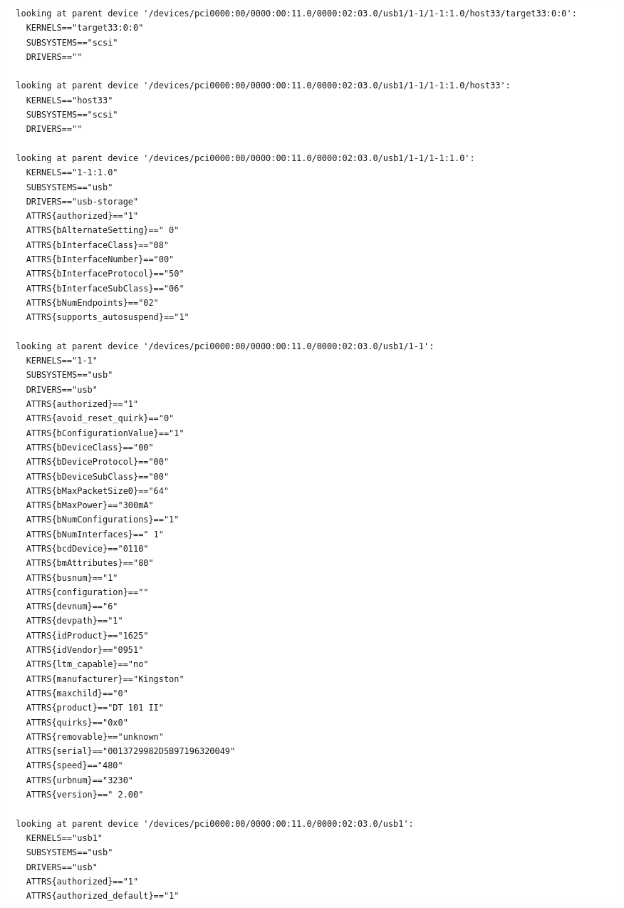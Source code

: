 ```
  looking at parent device '/devices/pci0000:00/0000:00:11.0/0000:02:03.0/usb1/1-1/1-1:1.0/host33/target33:0:0':
    KERNELS=="target33:0:0"
    SUBSYSTEMS=="scsi"
    DRIVERS==""

  looking at parent device '/devices/pci0000:00/0000:00:11.0/0000:02:03.0/usb1/1-1/1-1:1.0/host33':
    KERNELS=="host33"
    SUBSYSTEMS=="scsi"
    DRIVERS==""

  looking at parent device '/devices/pci0000:00/0000:00:11.0/0000:02:03.0/usb1/1-1/1-1:1.0':
    KERNELS=="1-1:1.0"
    SUBSYSTEMS=="usb"
    DRIVERS=="usb-storage"
    ATTRS{authorized}=="1"
    ATTRS{bAlternateSetting}==" 0"
    ATTRS{bInterfaceClass}=="08"
    ATTRS{bInterfaceNumber}=="00"
    ATTRS{bInterfaceProtocol}=="50"
    ATTRS{bInterfaceSubClass}=="06"
    ATTRS{bNumEndpoints}=="02"
    ATTRS{supports_autosuspend}=="1"

  looking at parent device '/devices/pci0000:00/0000:00:11.0/0000:02:03.0/usb1/1-1':
    KERNELS=="1-1"
    SUBSYSTEMS=="usb"
    DRIVERS=="usb"
    ATTRS{authorized}=="1"
    ATTRS{avoid_reset_quirk}=="0"
    ATTRS{bConfigurationValue}=="1"
    ATTRS{bDeviceClass}=="00"
    ATTRS{bDeviceProtocol}=="00"
    ATTRS{bDeviceSubClass}=="00"
    ATTRS{bMaxPacketSize0}=="64"
    ATTRS{bMaxPower}=="300mA"
    ATTRS{bNumConfigurations}=="1"
    ATTRS{bNumInterfaces}==" 1"
    ATTRS{bcdDevice}=="0110"
    ATTRS{bmAttributes}=="80"
    ATTRS{busnum}=="1"
    ATTRS{configuration}==""
    ATTRS{devnum}=="6"
    ATTRS{devpath}=="1"
    ATTRS{idProduct}=="1625"
    ATTRS{idVendor}=="0951"
    ATTRS{ltm_capable}=="no"
    ATTRS{manufacturer}=="Kingston"
    ATTRS{maxchild}=="0"
    ATTRS{product}=="DT 101 II"
    ATTRS{quirks}=="0x0"
    ATTRS{removable}=="unknown"
    ATTRS{serial}=="0013729982D5B97196320049"
    ATTRS{speed}=="480"
    ATTRS{urbnum}=="3230"
    ATTRS{version}==" 2.00"

  looking at parent device '/devices/pci0000:00/0000:00:11.0/0000:02:03.0/usb1':
    KERNELS=="usb1"
    SUBSYSTEMS=="usb"
    DRIVERS=="usb"
    ATTRS{authorized}=="1"
    ATTRS{authorized_default}=="1"
```